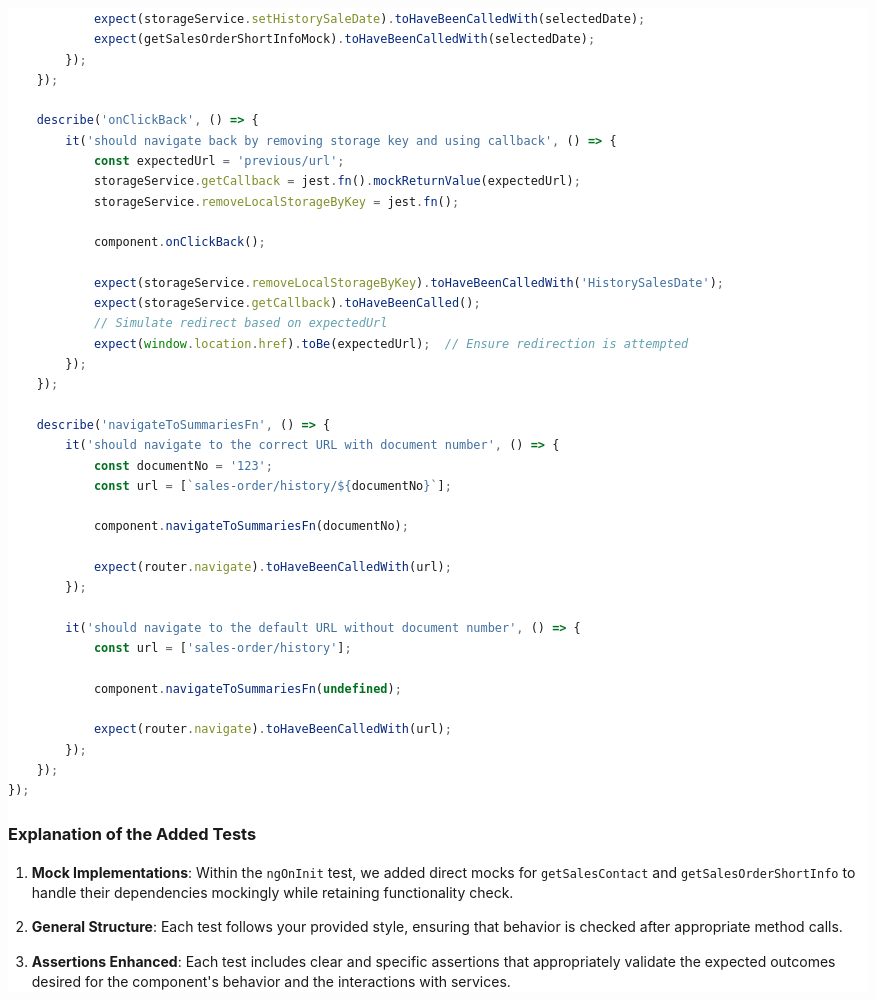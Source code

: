 ```typescript
            expect(storageService.setHistorySaleDate).toHaveBeenCalledWith(selectedDate);
            expect(getSalesOrderShortInfoMock).toHaveBeenCalledWith(selectedDate);
        });
    });

    describe('onClickBack', () => {
        it('should navigate back by removing storage key and using callback', () => {
            const expectedUrl = 'previous/url';
            storageService.getCallback = jest.fn().mockReturnValue(expectedUrl);
            storageService.removeLocalStorageByKey = jest.fn();

            component.onClickBack();

            expect(storageService.removeLocalStorageByKey).toHaveBeenCalledWith('HistorySalesDate');
            expect(storageService.getCallback).toHaveBeenCalled();
            // Simulate redirect based on expectedUrl
            expect(window.location.href).toBe(expectedUrl);  // Ensure redirection is attempted
        });
    });

    describe('navigateToSummariesFn', () => {
        it('should navigate to the correct URL with document number', () => {
            const documentNo = '123';
            const url = [`sales-order/history/${documentNo}`];

            component.navigateToSummariesFn(documentNo);

            expect(router.navigate).toHaveBeenCalledWith(url);
        });

        it('should navigate to the default URL without document number', () => {
            const url = ['sales-order/history'];

            component.navigateToSummariesFn(undefined);

            expect(router.navigate).toHaveBeenCalledWith(url);
        });
    });
});
```

### Explanation of the Added Tests

1. **Mock Implementations**: Within the `ngOnInit` test, we added direct mocks for `getSalesContact` and `getSalesOrderShortInfo` to handle their dependencies mockingly while retaining functionality check.

2. **General Structure**: Each test follows your provided style, ensuring that behavior is checked after appropriate method calls.

3. **Assertions Enhanced**: Each test includes clear and specific assertions that appropriately validate the expected outcomes desired for the component's behavior and the interactions with services.

